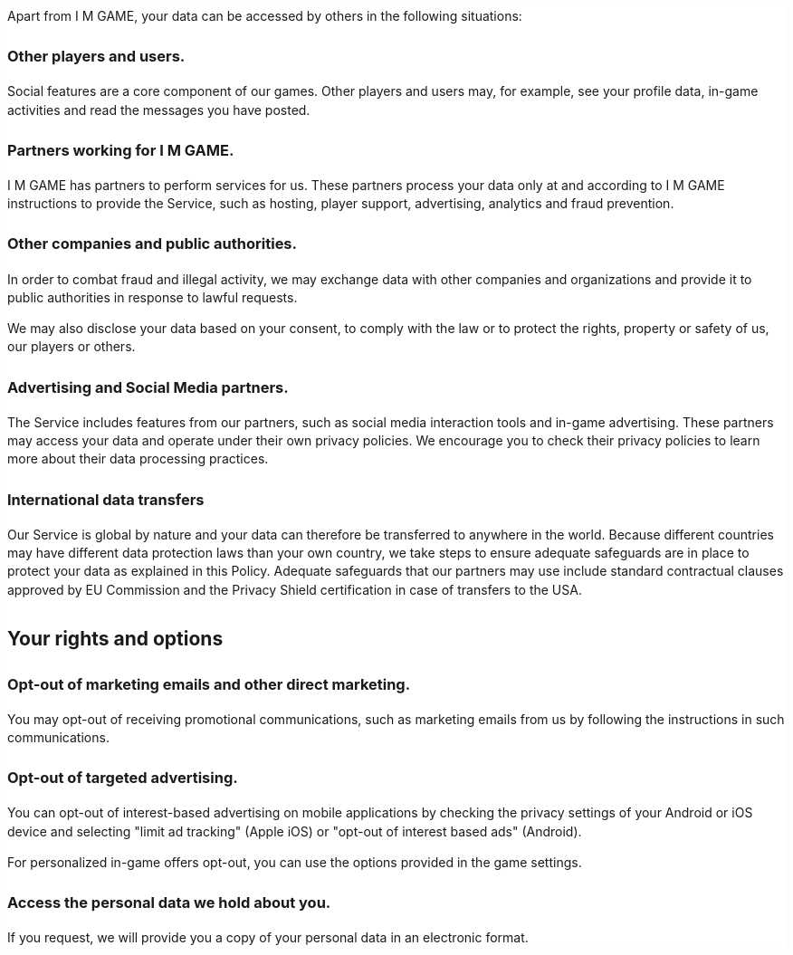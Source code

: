 Apart from I M GAME, your data can be accessed by others in the following situations:

### Other players and users.

Social features are a core component of our games. Other players and users may, for example, see your profile data, in-game activities and read the messages you have posted.

### Partners working for I M GAME.

I M GAME has partners to perform services for us. These partners process your data only at and according to I M GAME instructions to provide the Service, such as hosting, player support, advertising, analytics and fraud prevention.

### Other companies and public authorities.

In order to combat fraud and illegal activity, we may exchange data with other companies and organizations and provide it to public authorities in response to lawful requests.

We may also disclose your data based on your consent, to comply with the law or to protect the rights, property or safety of us, our players or others.

### Advertising and Social Media partners.

The Service includes features from our partners, such as social media interaction tools and in-game advertising. These partners may access your data and operate under their own privacy policies. We encourage you to check their privacy policies to learn more about their data processing practices.

### International data transfers

Our Service is global by nature and your data can therefore be transferred to anywhere in the world. Because different countries may have different data protection laws than your own country, we take steps to ensure adequate safeguards are in place to protect your data as explained in this Policy. Adequate safeguards that our partners may use include standard contractual clauses approved by EU Commission and the Privacy Shield certification in case of transfers to the USA.

## Your rights and options

### Opt-out of marketing emails and other direct marketing.

You may opt-out of receiving promotional communications, such as marketing emails from us by following the instructions in such communications.

### Opt-out of targeted advertising.

You can opt-out of interest-based advertising on mobile applications by checking the privacy settings of your Android or iOS device and selecting "limit ad tracking" (Apple iOS) or "opt-out of interest based ads" (Android).

For personalized in-game offers opt-out, you can use the options provided in the game settings.

### Access the personal data we hold about you.

If you request, we will provide you a copy of your personal data in an electronic format.
